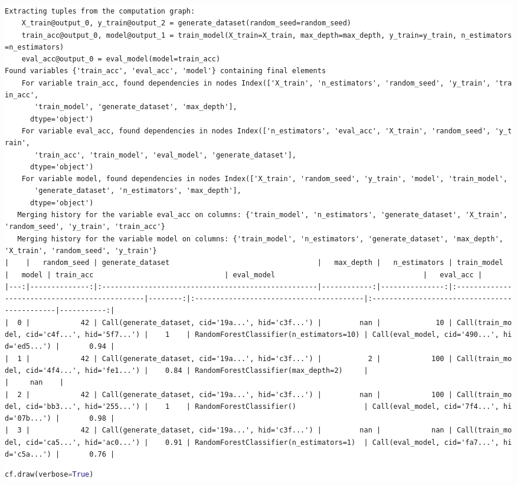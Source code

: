 

    Extracting tuples from the computation graph:
        X_train@output_0, y_train@output_2 = generate_dataset(random_seed=random_seed)
        train_acc@output_0, model@output_1 = train_model(X_train=X_train, max_depth=max_depth, y_train=y_train, n_estimators=n_estimators)
        eval_acc@output_0 = eval_model(model=train_acc)
    Found variables {'train_acc', 'eval_acc', 'model'} containing final elements
        For variable train_acc, found dependencies in nodes Index(['X_train', 'n_estimators', 'random_seed', 'y_train', 'train_acc',
           'train_model', 'generate_dataset', 'max_depth'],
          dtype='object')
        For variable eval_acc, found dependencies in nodes Index(['n_estimators', 'eval_acc', 'X_train', 'random_seed', 'y_train',
           'train_acc', 'train_model', 'eval_model', 'generate_dataset'],
          dtype='object')
        For variable model, found dependencies in nodes Index(['X_train', 'random_seed', 'y_train', 'model', 'train_model',
           'generate_dataset', 'n_estimators', 'max_depth'],
          dtype='object')
       Merging history for the variable eval_acc on columns: {'train_model', 'n_estimators', 'generate_dataset', 'X_train', 'random_seed', 'y_train', 'train_acc'}
       Merging history for the variable model on columns: {'train_model', 'n_estimators', 'generate_dataset', 'max_depth', 'X_train', 'random_seed', 'y_train'}
    |    |   random_seed | generate_dataset                                   |   max_depth |   n_estimators | train_model                                   |   model | train_acc                               | eval_model                                   |   eval_acc |
    |---:|--------------:|:---------------------------------------------------|------------:|---------------:|:----------------------------------------------|--------:|:----------------------------------------|:---------------------------------------------|-----------:|
    |  0 |            42 | Call(generate_dataset, cid='19a...', hid='c3f...') |         nan |             10 | Call(train_model, cid='c4f...', hid='5f7...') |    1    | RandomForestClassifier(n_estimators=10) | Call(eval_model, cid='490...', hid='ed5...') |       0.94 |
    |  1 |            42 | Call(generate_dataset, cid='19a...', hid='c3f...') |           2 |            100 | Call(train_model, cid='4f4...', hid='fe1...') |    0.84 | RandomForestClassifier(max_depth=2)     |                                              |     nan    |
    |  2 |            42 | Call(generate_dataset, cid='19a...', hid='c3f...') |         nan |            100 | Call(train_model, cid='bb3...', hid='255...') |    1    | RandomForestClassifier()                | Call(eval_model, cid='7f4...', hid='07b...') |       0.98 |
    |  3 |            42 | Call(generate_dataset, cid='19a...', hid='c3f...') |         nan |            nan | Call(train_model, cid='ca5...', hid='ac0...') |    0.91 | RandomForestClassifier(n_estimators=1)  | Call(eval_model, cid='fa7...', hid='c5a...') |       0.76 |



```python
cf.draw(verbose=True)
```


    